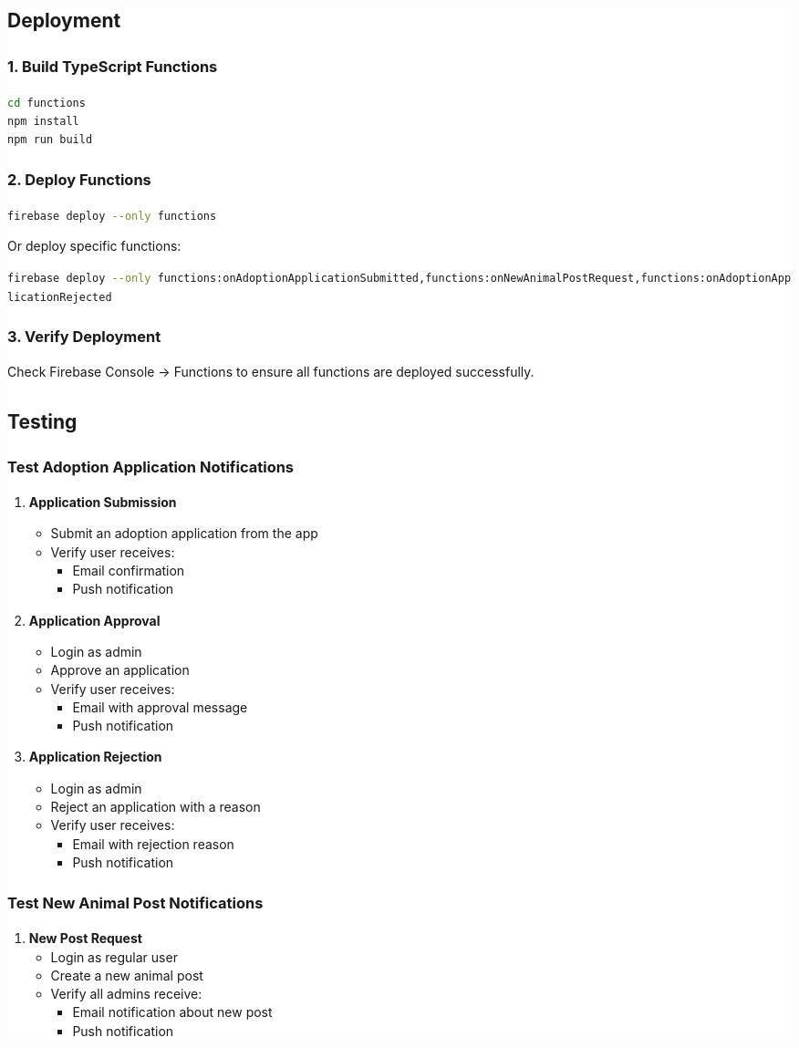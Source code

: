 ## Deployment

### 1. Build TypeScript Functions
```bash
cd functions
npm install
npm run build
```

### 2. Deploy Functions
```bash
firebase deploy --only functions
```

Or deploy specific functions:
```bash
firebase deploy --only functions:onAdoptionApplicationSubmitted,functions:onNewAnimalPostRequest,functions:onAdoptionApplicationRejected
```

### 3. Verify Deployment
Check Firebase Console → Functions to ensure all functions are deployed successfully.

## Testing

### Test Adoption Application Notifications

1. **Application Submission**
   - Submit an adoption application from the app
   - Verify user receives:
     - Email confirmation
     - Push notification

2. **Application Approval**
   - Login as admin
   - Approve an application
   - Verify user receives:
     - Email with approval message
     - Push notification

3. **Application Rejection**
   - Login as admin
   - Reject an application with a reason
   - Verify user receives:
     - Email with rejection reason
     - Push notification

### Test New Animal Post Notifications

1. **New Post Request**
   - Login as regular user
   - Create a new animal post
   - Verify all admins receive:
     - Email notification about new post
     - Push notification

